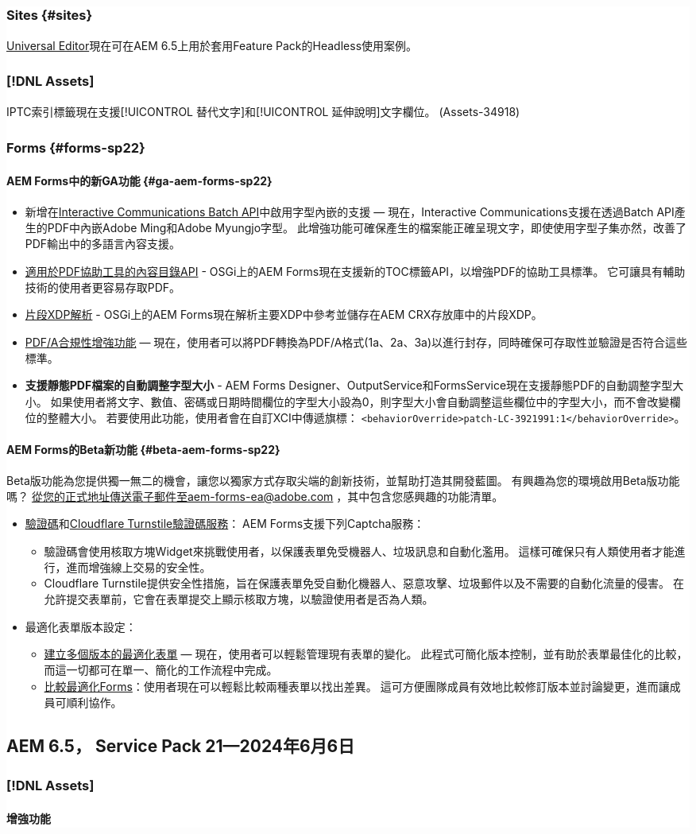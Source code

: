### Sites {#sites}

[Universal Editor](/help/sites-developing/universal-editor/introduction.md)現在可在AEM 6.5上用於套用Feature Pack的Headless使用案例。

### [!DNL Assets]

IPTC索引標籤現在支援[!UICONTROL 替代文字]和[!UICONTROL 延伸說明]文字欄位。 (Assets-34918)

### Forms {#forms-sp22}

#### AEM Forms中的新GA功能 {#ga-aem-forms-sp22}

* 新增在[Interactive Communications Batch API](https://experienceleague.adobe.com/zh-hant/docs/experience-manager-65/content/forms/interactive-communications/create-interactive-communication#output-format-print-channel)中啟用字型內嵌的支援 — 現在，Interactive Communications支援在透過Batch API產生的PDF中內嵌Adobe Ming和Adobe Myungjo字型。 此增強功能可確保產生的檔案能正確呈現文字，即使使用字型子集亦然，改善了PDF輸出中的多語言內容支援。

* [適用於PDF協助工具的內容目錄API](/help/forms/using/aem-document-services-programmatically.md#auto-tag-pdf-documents-auto-tag-api) - OSGi上的AEM Forms現在支援新的TOC標籤API，以增強PDF的協助工具標準。 它可讓具有輔助技術的使用者更容易存取PDF。

* [片段XDP解析](/help/forms/using/assembler-service.md#resolve-references-on-crx-repository-resolve-references-on-crx-repository) - OSGi上的AEM Forms現在解析主要XDP中參考並儲存在AEM CRX存放庫中的片段XDP。

* [PDF/A合規性增強功能](/help/forms/developing/pdf-a-documents.md#converting-documents-to-pdfa-documents-converting-documents-to-pdf-a-documents) — 現在，使用者可以將PDF轉換為PDF/A格式(1a、2a、3a)以進行封存，同時確保可存取性並驗證是否符合這些標準。

* **支援靜態PDF檔案的自動調整字型大小** - AEM Forms Designer、OutputService和FormsService現在支援靜態PDF的自動調整字型大小。 如果使用者將文字、數值、密碼或日期時間欄位的字型大小設為0，則字型大小會自動調整這些欄位中的字型大小，而不會改變欄位的整體大小。 若要使用此功能，使用者會在自訂XCI中傳遞旗標： `<behaviorOverride>patch-LC-3921991:1</behaviorOverride>`。

#### AEM Forms的Beta新功能 {#beta-aem-forms-sp22}

Beta版功能為您提供獨一無二的機會，讓您以獨家方式存取尖端的創新技術，並幫助打造其開發藍圖。 有興趣為您的環境啟用Beta版功能嗎？ 從您的正式地址傳送電子郵件至aem-forms-ea@adobe.com ，其中包含您感興趣的功能清單。

* [驗證碼](/help/forms/using/integrate-adaptive-forms-hcaptcha.md)和[Cloudflare Turnstile驗證碼服務](/help/forms/using/integrate-adaptive-forms-turnstile.md)： AEM Forms支援下列Captcha服務：
   * 驗證碼會使用核取方塊Widget來挑戰使用者，以保護表單免受機器人、垃圾訊息和自動化濫用。 這樣可確保只有人類使用者才能進行，進而增強線上交易的安全性。
   * Cloudflare Turnstile提供安全性措施，旨在保護表單免受自動化機器人、惡意攻擊、垃圾郵件以及不需要的自動化流量的侵害。 在允許提交表單前，它會在表單提交上顯示核取方塊，以驗證使用者是否為人類。

* 最適化表單版本設定：
   * [建立多個版本的最適化表單](/help/forms/using/add-versioning-reviews-comments.md) — 現在，使用者可以輕鬆管理現有表單的變化。 此程式可簡化版本控制，並有助於表單最佳化的比較，而這一切都可在單一、簡化的工作流程中完成。
   * [比較最適化Forms](/help/forms/using/compare-forms-core-components.md)：使用者現在可以輕鬆比較兩種表單以找出差異。 這可方便團隊成員有效地比較修訂版本並討論變更，進而讓成員可順利協作。

## AEM 6.5， Service Pack 21—2024年6月6日

### [!DNL Assets]

#### 增強功能
